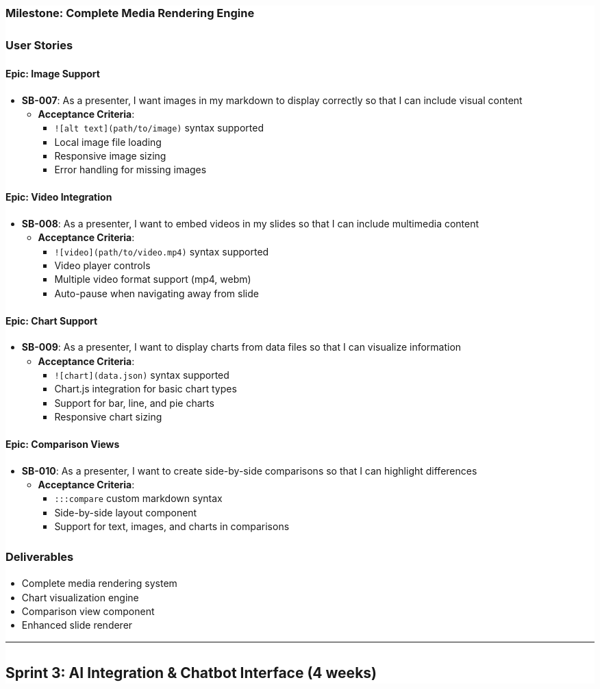 ### **Milestone**: Complete Media Rendering Engine

### **User Stories**

#### Epic: Image Support
- **SB-007**: As a presenter, I want images in my markdown to display correctly so that I can include visual content
  - **Acceptance Criteria**:
    - `![alt text](path/to/image)` syntax supported
    - Local image file loading
    - Responsive image sizing
    - Error handling for missing images

#### Epic: Video Integration
- **SB-008**: As a presenter, I want to embed videos in my slides so that I can include multimedia content
  - **Acceptance Criteria**:
    - `![video](path/to/video.mp4)` syntax supported
    - Video player controls
    - Multiple video format support (mp4, webm)
    - Auto-pause when navigating away from slide

#### Epic: Chart Support
- **SB-009**: As a presenter, I want to display charts from data files so that I can visualize information
  - **Acceptance Criteria**:
    - `![chart](data.json)` syntax supported
    - Chart.js integration for basic chart types
    - Support for bar, line, and pie charts
    - Responsive chart sizing

#### Epic: Comparison Views
- **SB-010**: As a presenter, I want to create side-by-side comparisons so that I can highlight differences
  - **Acceptance Criteria**:
    - `:::compare` custom markdown syntax
    - Side-by-side layout component
    - Support for text, images, and charts in comparisons

### **Deliverables**
- Complete media rendering system
- Chart visualization engine
- Comparison view component
- Enhanced slide renderer

---

## **Sprint 3: AI Integration & Chatbot Interface** (4 weeks)
